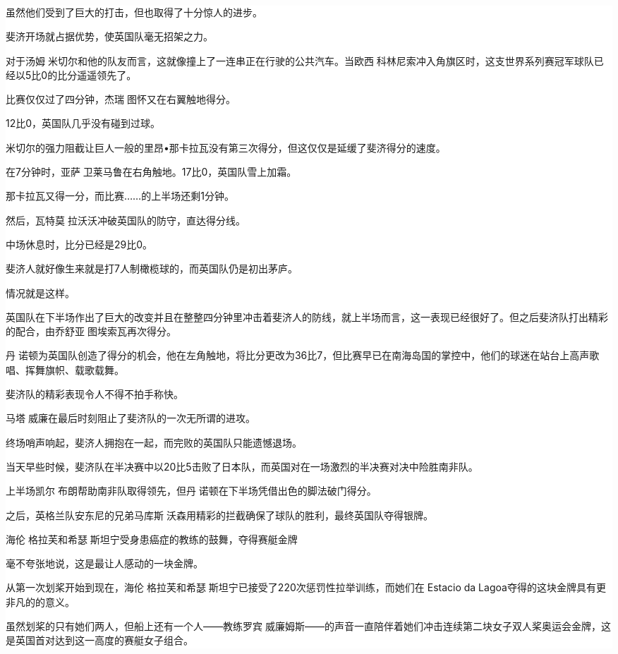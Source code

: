 
虽然他们受到了巨大的打击，但也取得了十分惊人的进步。


斐济开场就占据优势，使英国队毫无招架之力。


对于汤姆 米切尔和他的队友而言，这就像撞上了一连串正在行驶的公共汽车。当欧西 科林尼索冲入角旗区时，这支世界系列赛冠军球队已经以5比0的比分遥遥领先了。


比赛仅仅过了四分钟，杰瑞 图怀又在右翼触地得分。


12比0，英国队几乎没有碰到过球。


米切尔的强力阻截让巨人一般的里昂•那卡拉瓦没有第三次得分，但这仅仅是延缓了斐济得分的速度。


在7分钟时，亚萨 卫莱马鲁在右角触地。17比0，英国队雪上加霜。


那卡拉瓦又得一分，而比赛……的上半场还剩1分钟。


然后，瓦特莫 拉沃沃冲破英国队的防守，直达得分线。


中场休息时，比分已经是29比0。


斐济人就好像生来就是打7人制橄榄球的，而英国队仍是初出茅庐。


情况就是这样。


英国队在下半场作出了巨大的改变并且在整整四分钟里冲击着斐济人的防线，就上半场而言，这一表现已经很好了。但之后斐济队打出精彩的配合，由乔舒亚 图埃索瓦再次得分。


丹 诺顿为英国队创造了得分的机会，他在左角触地，将比分更改为36比7，但比赛早已在南海岛国的掌控中，他们的球迷在站台上高声歌唱、挥舞旗帜、载歌载舞。


斐济队的精彩表现令人不得不拍手称快。


马塔 威廉在最后时刻阻止了斐济队的一次无所谓的进攻。


终场哨声响起，斐济人拥抱在一起，而完败的英国队只能遗憾退场。


当天早些时候，斐济队在半决赛中以20比5击败了日本队，而英国对在一场激烈的半决赛对决中险胜南非队。


上半场凯尔 布朗帮助南非队取得领先，但丹 诺顿在下半场凭借出色的脚法破门得分。


之后，英格兰队安东尼的兄弟马库斯 沃森用精彩的拦截确保了球队的胜利，最终英国队夺得银牌。


海伦 格拉芙和希瑟 斯坦宁受身患癌症的教练的鼓舞，夺得赛艇金牌


毫不夸张地说，这是最让人感动的一块金牌。


从第一次划桨开始到现在，海伦 格拉芙和希瑟 斯坦宁已接受了220次惩罚性拉举训练，而她们在 Estacio da Lagoa夺得的这块金牌具有更非凡的的意义。


虽然划桨的只有她们两人，但船上还有一个人——教练罗宾 威廉姆斯——的声音一直陪伴着她们冲击连续第二块女子双人桨奥运会金牌，这是英国首对达到这一高度的赛艇女子组合。

